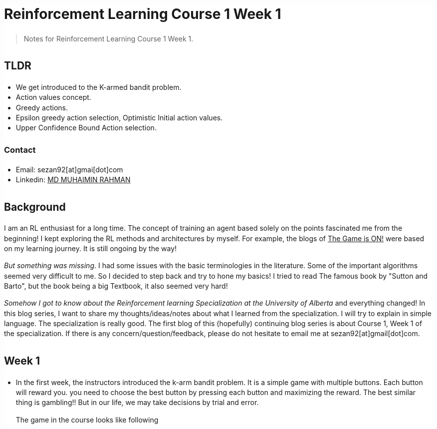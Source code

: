 # Reinforcement Learning Course 1 Week 1

> Notes for Reinforcement Learning Course 1 Week 1.

## TLDR

- We get introduced to the K-armed bandit problem.
- Action values concept.
- Greedy actions.
- Epsilon greedy action selection, Optimistic Initial action values.
- Upper Confidence Bound Action selection.

### Contact

- Email: sezan92[at]gmai[dot]com
- Linkedin: [MD MUHAIMIN RAHMAN](www.linkedin.com/in/sezan92)

## Background

I am an RL enthusiast for a long time. The concept of training an agent based solely on the points fascinated me from the beginning! I kept exploring the RL methods and architectures by myself. For example, the blogs of [The Game is ON!](https://sezan92.github.io/2020/03/22/RL.html) were based on my learning journey. It is still ongoing by the way!

*But something was missing*. I had some issues with the basic terminologies in the literature. Some of the important algorithms seemed very difficult to me. So I decided to step back and try to hone my basics! I tried to read The famous book by "Sutton and Barto", but the book being a big Textbook, it also seemed very hard!

*Somehow I got to know about the Reinforcement learning Specialization at the University of Alberta* and everything changed! In this blog series, I want to share my thoughts/ideas/notes about what I learned from the specialization. I will try to explain in simple language. The specialization is really good. The first blog of this (hopefully) continuing blog series is about Course 1, Week 1 of the specialization. If there is any concern/question/feedback, please do not hesitate to email me at sezan92[at]gmail[dot]com.

## Week 1

- In the first week, the instructors introduced the k-arm bandit problem. It is a simple game with multiple buttons. Each button will reward you. you need to choose the best button by pressing each button and maximizing the reward. The best similar thing is gambling!! But in our life, we may take decisions by trial and error.

    The game in the course looks like following